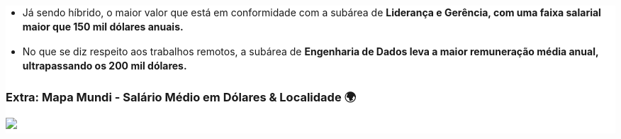 - Já sendo híbrido, o maior valor que está em conformidade com a subárea de **Liderança e Gerência, com uma faixa salarial maior que 150 mil dólares anuais.**

- No que se diz respeito aos trabalhos remotos, a subárea de **Engenharia de Dados leva a maior remuneração média anual, ultrapassando os 200 mil dólares.**


### Extra: Mapa Mundi - Salário Médio em Dólares & Localidade 🌍

<img src="https://i.ibb.co/cykJbK4/newplot.png">
